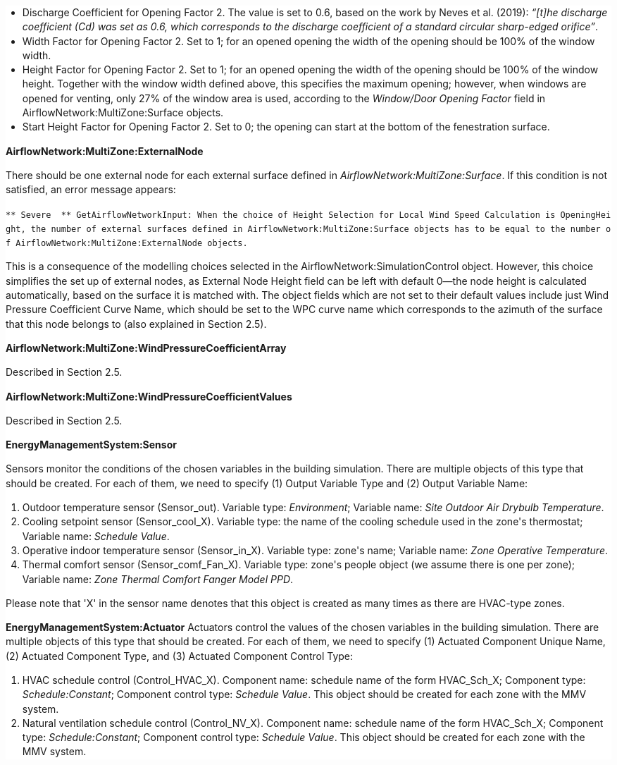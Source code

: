 *	Discharge Coefficient for Opening Factor 2. The value is set to 0.6, based on the work by Neves et al. (2019): _“[t]he discharge coefficient (Cd) was set as 0.6, which corresponds to the discharge coefficient of a standard circular sharp-edged orifice”_.
*	Width Factor for Opening Factor 2. Set to 1; for an opened opening the width of the opening should be 100% of the window width. 
*	Height Factor for Opening Factor 2. Set to 1; for an opened opening the width of the opening should be 100% of the window height. Together with the window width defined above, this specifies the maximum opening; however, when windows are opened for venting, only 27% of the window area is used, according to the _Window/Door Opening Factor_ field in AirflowNetwork:MultiZone:Surface objects. 
*	Start Height Factor for Opening Factor 2. Set to 0; the opening can start at the bottom of the fenestration surface.

**AirflowNetwork:MultiZone:ExternalNode**

There should be one external node for each external surface defined in _AirflowNetwork:MultiZone:Surface_. If this condition is not satisfied, an error message appears: 

`** Severe  ** GetAirflowNetworkInput: When the choice of Height Selection for Local Wind Speed Calculation is OpeningHeight, the number of external surfaces defined in AirflowNetwork:MultiZone:Surface objects has to be equal to the number of AirflowNetwork:MultiZone:ExternalNode objects.`

This is a consequence of the modelling choices selected in the AirflowNetwork:SimulationControl object. However, this choice simplifies the set up of external nodes, as External Node Height field can be left with default 0—the node height is calculated automatically, based on the surface it is matched with. 
The object fields which are not set to their default values include just Wind Pressure Coefficient Curve Name, which should be set to the WPC curve name which corresponds to the azimuth of the surface that this node belongs to (also explained in Section 2.5). 

**AirflowNetwork:MultiZone:WindPressureCoefficientArray**

Described in Section 2.5.

**AirflowNetwork:MultiZone:WindPressureCoefficientValues**

Described in Section 2.5.

**EnergyManagementSystem:Sensor**

Sensors monitor the conditions of the chosen variables in the building simulation. There are multiple objects of this type that should be created. For each of them, we need to specify (1) Output Variable Type and (2) Output Variable Name:
1.	Outdoor temperature sensor (Sensor_out). Variable type: _Environment_; Variable name: _Site Outdoor Air Drybulb Temperature_.
1.	Cooling setpoint sensor (Sensor_cool_X). Variable type: the name of the cooling schedule used in the zone's thermostat; Variable name: _Schedule Value_.
1.	Operative indoor temperature sensor (Sensor_in_X). Variable type: zone's name; Variable name: _Zone Operative Temperature_.
1.	Thermal comfort sensor (Sensor_comf_Fan_X). Variable type: zone's people object (we assume there is one per zone); Variable name: _Zone Thermal Comfort Fanger Model PPD_.

Please note that 'X' in the sensor name denotes that this object is created as many times as there are HVAC-type zones.

**EnergyManagementSystem:Actuator**
Actuators control the values of the chosen variables in the building simulation. There are multiple objects of this type that should be created. For each of them, we need to specify (1) Actuated Component Unique Name, (2) Actuated Component Type, and (3) Actuated Component Control Type:
1.	HVAC schedule control (Control_HVAC_X). Component name: schedule name of the form HVAC_Sch_X; Component type: _Schedule:Constant_; Component control type: _Schedule Value_. This object should be created for each zone with the MMV system.
2.	Natural ventilation schedule control (Control_NV_X). Component name: schedule name of the form HVAC_Sch_X; Component type: _Schedule:Constant_; Component control type: _Schedule Value_. This object should be created for each zone with the MMV system.
